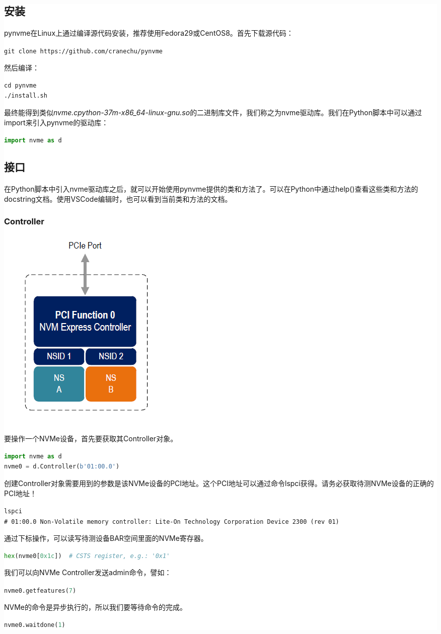 ## 安装

pynvme在Linux上通过编译源代码安装，推荐使用Fedora29或CentOS8。首先下载源代码：
```shell
git clone https://github.com/cranechu/pynvme
```
然后编译：
```shell
cd pynvme
./install.sh
```
最终能得到类似*nvme.cpython-37m-x86_64-linux-gnu.so*的二进制库文件，我们称之为nvme驱动库。我们在Python脚本中可以通过import来引入pynvme的驱动库：
```python
import nvme as d
```

## 接口

在Python脚本中引入nvme驱动库之后，就可以开始使用pynvme提供的类和方法了。可以在Python中通过help()查看这些类和方法的docstring文档。使用VSCode编辑时，也可以看到当前类和方法的文档。

### Controller
![NVMe Controller from NVMe spec](pic/controller.png)

要操作一个NVMe设备，首先要获取其Controller对象。
```python
import nvme as d
nvme0 = d.Controller(b'01:00.0')
```
创建Controller对象需要用到的参数是该NVMe设备的PCI地址。这个PCI地址可以通过命令lspci获得。请务必获取待测NVMe设备的正确的PCI地址！
```shell
lspci
# 01:00.0 Non-Volatile memory controller: Lite-On Technology Corporation Device 2300 (rev 01)
```
通过下标操作，可以读写待测设备BAR空间里面的NVMe寄存器。
```python
hex(nvme0[0x1c])  # CSTS register, e.g.: '0x1'
```
我们可以向NVMe Controller发送admin命令，譬如：
```python
nvme0.getfeatures(7)
```
NVMe的命令是异步执行的，所以我们要等待命令的完成。
```python
nvme0.waitdone(1)
```